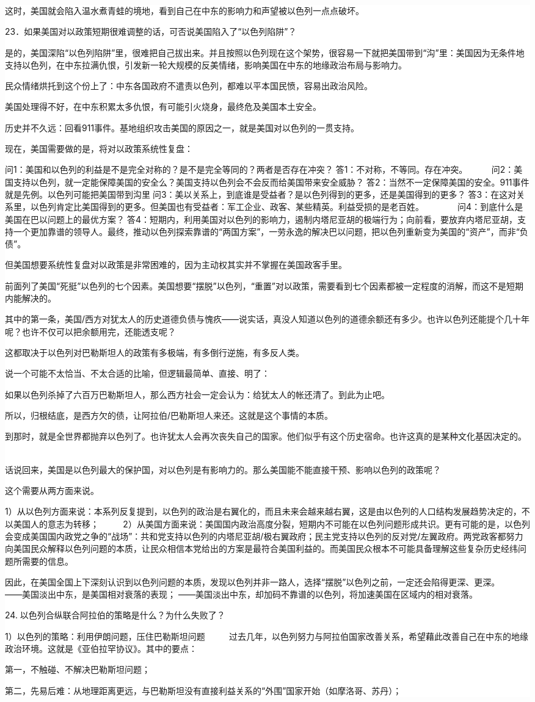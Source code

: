 这时，美国就会陷入温水煮青蛙的境地，看到自己在中东的影响力和声望被以色列一点点破坏。

23．如果美国对以政策短期很难调整的话，可否说美国陷入了“以色列陷阱”？         

是的，美国深陷“以色列陷阱”里，很难把自己拔出来。并且按照以色列现在这个架势，很容易一下就把美国带到“沟”里：美国因为无条件地支持以色列，在中东拉满仇恨，引发新一轮大规模的反美情绪，影响美国在中东的地缘政治布局与影响力。

民众情绪烘托到这个份上了：中东各国政府不遣责以色列，都难以平本国民愤，容易出政治风险。         

美国处理得不好，在中东积累太多仇恨，有可能引火烧身，最终危及美国本土安全。         

历史并不久远：回看911事件。基地组织攻击美国的原因之一，就是美国对以色列的一贯支持。         

现在，美国需要做的是，将对以政策系统性复盘：         

问1：美国和以色列的利益是不是完全对称的？是不是完全等同的？两者是否存在冲突？
答1：不对称，不等同。存在冲突。         
问2：美国支持以色列，就一定能保障美国的安全么？美国支持以色列会不会反而给美国带来安全威胁？
答2：当然不一定保障美国的安全。911事件就是先例。以色列可能把美国带到沟里
问3：美以关系上，到底谁是受益者？是以色列得到的更多，还是美国得到的更多？
答3：在这对关系里，以色列肯定比美国得到的更多。但美国也有受益者：军工企业、政客、某些精英。利益受损的是老百姓。             
问4：到底什么是美国在巴以问题上的最优方案？
答4：短期内，利用美国对以色列的影响力，遏制内塔尼亚胡的极端行为；向前看，要放弃内塔尼亚胡，支持一个更加靠谱的领导人。最终，推动以色列探索靠谱的“两国方案”，一劳永逸的解决巴以问题，把以色列重新变为美国的“资产”，而非“负债”。         

但美国想要系统性复盘对以政策是非常困难的，因为主动权其实并不掌握在美国政客手里。         

前面列了美国“死挺”以色列的七个因素。美国想要“摆脱”以色列，“重置”对以政策，需要看到七个因素都被一定程度的消解，而这不是短期内能解决的。         

其中的第一条，美国/西方对犹太人的历史道德负债与愧疚——说实话，真没人知道以色列的道德余额还有多少。也许以色列还能提个几十年呢？也许不仅可以把余额用完，还能透支呢？         

这都取决于以色列对巴勒斯坦人的政策有多极端，有多倒行逆施，有多反人类。

说一个可能不太恰当、不太合适的比喻，但逻辑最简单、直接、明了：         

如果以色列杀掉了六百万巴勒斯坦人，那么西方社会一定会认为：给犹太人的帐还清了。到此为止吧。         

所以，归根结底，是西方欠的债，让阿拉伯/巴勒斯坦人来还。这就是这个事情的本质。         

到那时，就是全世界都抛弃以色列了。也许犹太人会再次丧失自己的国家。他们似乎有这个历史宿命。也许这真的是某种文化基因决定的。             

话说回来，美国是以色列最大的保护国，对以色列是有影响力的。那么美国能不能直接干预、影响以色列的政策呢？         

这个需要从两方面来说。         

1）从以色列方面来说：本系列反复提到，以色列的政治是右翼化的，而且未来会越来越右翼，这是由以色列的人口结构发展趋势决定的，不以美国人的意志为转移；         
2）从美国方面来说：美国国内政治高度分裂，短期内不可能在以色列问题形成共识。更有可能的是，以色列会变成美国国内政党之争的“战场”：共和党支持以色列的内塔尼亚胡/极右翼政府；民主党支持以色列的反对党/左翼政府。两党政客都努力向美国民众解释以色列问题的本质，让民众相信本党给出的方案是最符合美国利益的。而美国民众根本不可能具备理解这些复杂历史经纬问题所需要的信息。         

因此，在美国全国上下深刻认识到以色列问题的本质，发现以色列并非一路人，选择“摆脱”以色列之前，一定还会陷得更深、更深。         
——美国淡出中东，是美国相对衰落的表现；
——美国淡出中东，却加码不靠谱的以色列，将加速美国在区域内的相对衰落。

24. 以色列合纵联合阿拉伯的策略是什么？为什么失败了？       

1）以色列的策略：利用伊朗问题，压住巴勒斯坦问题         
过去几年，以色列努力与阿拉伯国家改善关系，希望藉此改善自己在中东的地缘政治环境。这就是《亚伯拉罕协议》。其中的要点：       

第一，不触碰、不解决巴勒斯坦问题；

第二，先易后难：从地理距离更远，与巴勒斯坦没有直接利益关系的“外围”国家开始（如摩洛哥、苏丹）；
